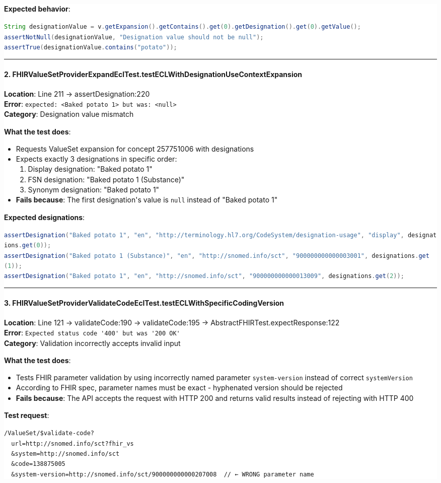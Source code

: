 **Expected behavior**:
```java
String designationValue = v.getExpansion().getContains().get(0).getDesignation().get(0).getValue();
assertNotNull(designationValue, "Designation value should not be null");
assertTrue(designationValue.contains("potato"));
```

---

#### 2. FHIRValueSetProviderExpandEclTest.testECLWithDesignationUseContextExpansion
**Location**: Line 211 → assertDesignation:220  
**Error**: `expected: <Baked potato 1> but was: <null>`  
**Category**: Designation value mismatch

**What the test does**:
- Requests ValueSet expansion for concept 257751006 with designations
- Expects exactly 3 designations in specific order:
  1. Display designation: "Baked potato 1"
  2. FSN designation: "Baked potato 1 (Substance)"
  3. Synonym designation: "Baked potato 1"
- **Fails because**: The first designation's value is `null` instead of "Baked potato 1"

**Expected designations**:
```java
assertDesignation("Baked potato 1", "en", "http://terminology.hl7.org/CodeSystem/designation-usage", "display", designations.get(0));
assertDesignation("Baked potato 1 (Substance)", "en", "http://snomed.info/sct", "900000000000003001", designations.get(1));
assertDesignation("Baked potato 1", "en", "http://snomed.info/sct", "900000000000013009", designations.get(2));
```

---

#### 3. FHIRValueSetProviderValidateCodeEclTest.testECLWithSpecificCodingVersion
**Location**: Line 121 → validateCode:190 → validateCode:195 → AbstractFHIRTest.expectResponse:122  
**Error**: `Expected status code '400' but was '200 OK'`  
**Category**: Validation incorrectly accepts invalid input

**What the test does**:
- Tests FHIR parameter validation by using incorrectly named parameter `system-version` instead of correct `systemVersion`
- According to FHIR spec, parameter names must be exact - hyphenated version should be rejected
- **Fails because**: The API accepts the request with HTTP 200 and returns valid results instead of rejecting with HTTP 400

**Test request**:
```
/ValueSet/$validate-code?
  url=http://snomed.info/sct?fhir_vs
  &system=http://snomed.info/sct
  &code=138875005
  &system-version=http://snomed.info/sct/900000000000207008  // ← WRONG parameter name
```
